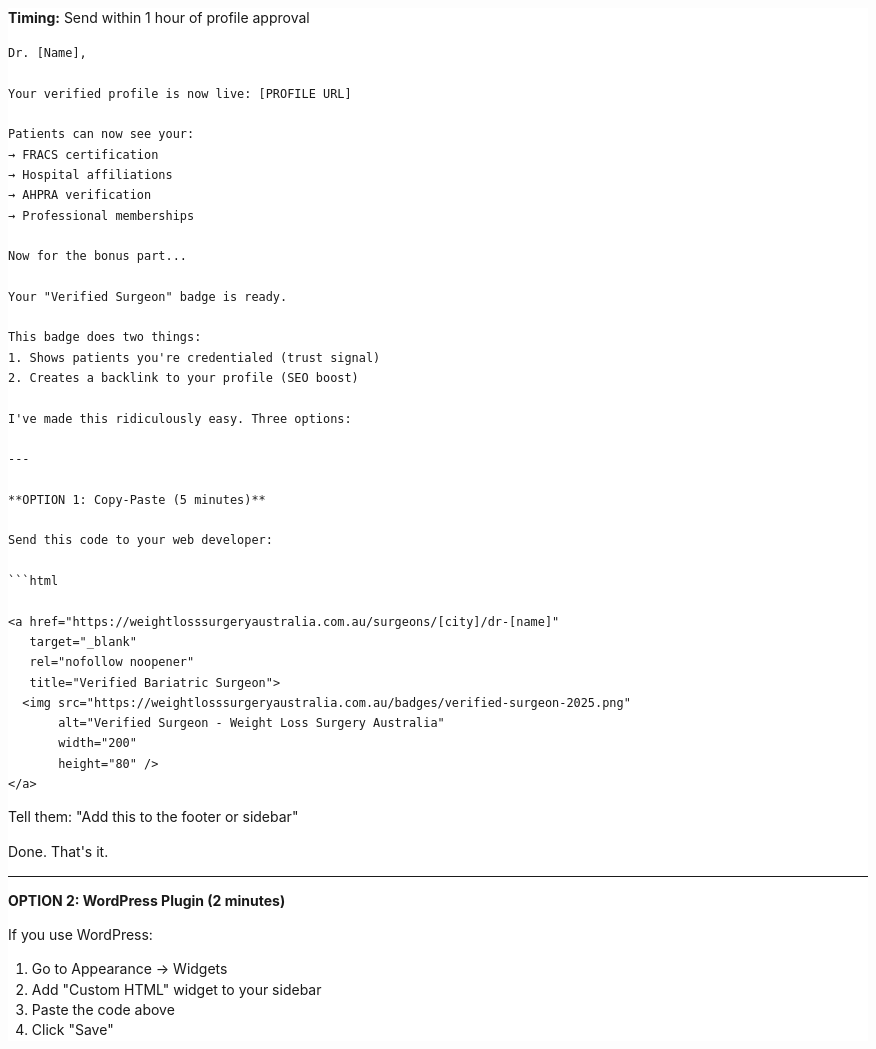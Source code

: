 **Timing:** Send within 1 hour of profile approval

```
Dr. [Name],

Your verified profile is now live: [PROFILE URL]

Patients can now see your:
→ FRACS certification
→ Hospital affiliations
→ AHPRA verification
→ Professional memberships

Now for the bonus part...

Your "Verified Surgeon" badge is ready.

This badge does two things:
1. Shows patients you're credentialed (trust signal)
2. Creates a backlink to your profile (SEO boost)

I've made this ridiculously easy. Three options:

---

**OPTION 1: Copy-Paste (5 minutes)**

Send this code to your web developer:

```html

<a href="https://weightlosssurgeryaustralia.com.au/surgeons/[city]/dr-[name]" 
   target="_blank" 
   rel="nofollow noopener"
   title="Verified Bariatric Surgeon">
  <img src="https://weightlosssurgeryaustralia.com.au/badges/verified-surgeon-2025.png" 
       alt="Verified Surgeon - Weight Loss Surgery Australia" 
       width="200" 
       height="80" />
</a>
```

Tell them: "Add this to the footer or sidebar"

Done. That's it.

---

**OPTION 2: WordPress Plugin (2 minutes)**

If you use WordPress:

1. Go to Appearance → Widgets
2. Add "Custom HTML" widget to your sidebar
3. Paste the code above
4. Click "Save"
